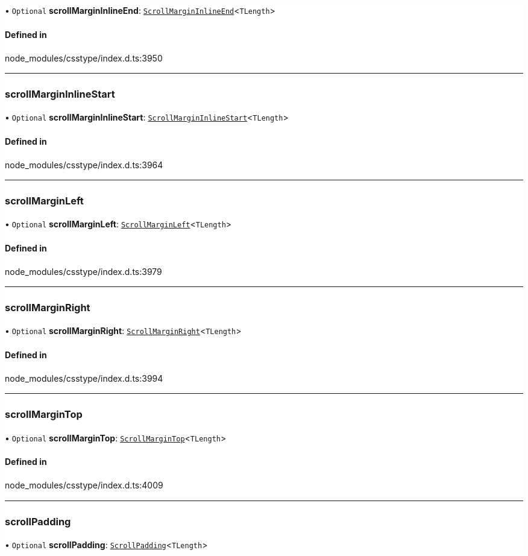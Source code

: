 • `Optional` **scrollMarginInlineEnd**: [`ScrollMarginInlineEnd`](../wiki/%3Cinternal%3E#scrollmargininlineend)<`TLength`\>

#### Defined in

node_modules/csstype/index.d.ts:3950

___

### scrollMarginInlineStart

• `Optional` **scrollMarginInlineStart**: [`ScrollMarginInlineStart`](../wiki/%3Cinternal%3E#scrollmargininlinestart)<`TLength`\>

#### Defined in

node_modules/csstype/index.d.ts:3964

___

### scrollMarginLeft

• `Optional` **scrollMarginLeft**: [`ScrollMarginLeft`](../wiki/%3Cinternal%3E#scrollmarginleft)<`TLength`\>

#### Defined in

node_modules/csstype/index.d.ts:3979

___

### scrollMarginRight

• `Optional` **scrollMarginRight**: [`ScrollMarginRight`](../wiki/%3Cinternal%3E#scrollmarginright)<`TLength`\>

#### Defined in

node_modules/csstype/index.d.ts:3994

___

### scrollMarginTop

• `Optional` **scrollMarginTop**: [`ScrollMarginTop`](../wiki/%3Cinternal%3E#scrollmargintop)<`TLength`\>

#### Defined in

node_modules/csstype/index.d.ts:4009

___

### scrollPadding

• `Optional` **scrollPadding**: [`ScrollPadding`](../wiki/%3Cinternal%3E#scrollpadding)<`TLength`\>
